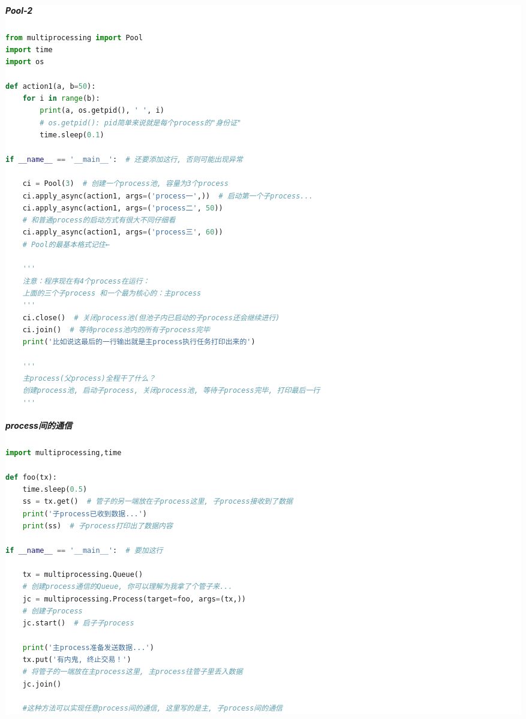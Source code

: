 ##### Pool-2

```python
from multiprocessing import Pool
import time
import os

def action1(a, b=50):
    for i in range(b):
        print(a, os.getpid(), ' ', i)  
        # os.getpid(): pid简单来说就是每个process的"身份证"
        time.sleep(0.1)

if __name__ == '__main__':  # 还要添加这行, 否则可能出现异常

    ci = Pool(3)  # 创建一个process池, 容量为3个process
    ci.apply_async(action1, args=('process一',))  # 启动第一个子process...
    ci.apply_async(action1, args=('process二', 50))  
    # 和普通process的启动方式有很大不同仔细看
    ci.apply_async(action1, args=('process三', 60))  
    # Pool的最基本格式记住←

    '''
    注意：程序现在有4个process在运行：
    上面的三个子process 和一个最为核心的：主process
    '''
    ci.close()  # 关闭process池(但池子内已启动的子process还会继续进行)
    ci.join()  # 等待process池内的所有子process完毕
    print('比如说这最后的一行输出就是主process执行任务打印出来的')

    '''
    主process(父process)全程干了什么？
    创建process池, 启动子process, 关闭process池, 等待子process完毕, 打印最后一行
    '''
```

##### process间的通信

```python
import multiprocessing,time

def foo(tx):
    time.sleep(0.5)
    ss = tx.get()  # 管子的另一端放在子process这里, 子process接收到了数据
    print('子process已收到数据...')
    print(ss)  # 子process打印出了数据内容

if __name__ == '__main__':  # 要加这行

    tx = multiprocessing.Queue()  
    # 创建process通信的Queue, 你可以理解为我拿了个管子来...
    jc = multiprocessing.Process(target=foo, args=(tx,))  
    # 创建子process
    jc.start()  # 启子子process

    print('主process准备发送数据...')
    tx.put('有内鬼, 终止交易！')  
    # 将管子的一端放在主process这里, 主process往管子里丢入数据
    jc.join()

    #这种方法可以实现任意process间的通信, 这里写的是主, 子process间的通信
```
